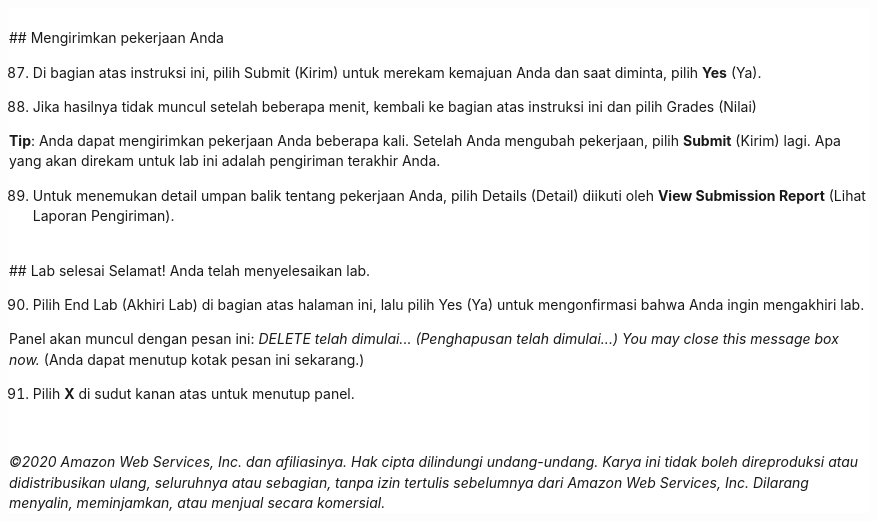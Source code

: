 <br/>
## Mengirimkan pekerjaan Anda

87. Di bagian atas instruksi ini, pilih <span id="ssb_blue">Submit</span> (Kirim) untuk merekam kemajuan Anda dan saat diminta, pilih **Yes** (Ya).

88. Jika hasilnya tidak muncul setelah beberapa menit, kembali ke bagian atas instruksi ini dan pilih <span id="ssb_voc_grey">Grades</span> (Nilai)

   **Tip**: Anda dapat mengirimkan pekerjaan Anda beberapa kali. Setelah Anda mengubah pekerjaan, pilih **Submit** (Kirim) lagi. Apa yang akan direkam untuk lab ini adalah pengiriman terakhir Anda.

89. Untuk menemukan detail umpan balik tentang pekerjaan Anda, pilih <span id="ssb_voc_grey">Details</span> (Detail) diikuti oleh <i class="fas fa-caret-right"></i> **View Submission Report** (Lihat Laporan Pengiriman).


<br/>
## Lab selesai <i class="fas fa-graduation-cap"></i>
<i class="fas fa-flag-checkered"></i> Selamat! Anda telah menyelesaikan lab.


90. Pilih <span id="ssb_voc_grey">End Lab</span> (Akhiri Lab) di bagian atas halaman ini, lalu pilih <span id="ssb_blue">Yes</span> (Ya) untuk mengonfirmasi bahwa Anda ingin mengakhiri lab.

   Panel akan muncul dengan pesan ini: *DELETE telah dimulai... (Penghapusan telah dimulai...) You may close this message box now.* (Anda dapat menutup kotak pesan ini sekarang.)

91. Pilih **X** di sudut kanan atas untuk menutup panel.

<br/>



*©2020 Amazon Web Services, Inc. dan afiliasinya. Hak cipta dilindungi undang-undang. Karya ini tidak boleh direproduksi atau didistribusikan ulang, seluruhnya atau sebagian, tanpa izin tertulis sebelumnya dari Amazon Web Services, Inc. Dilarang menyalin, meminjamkan, atau menjual secara komersial.*